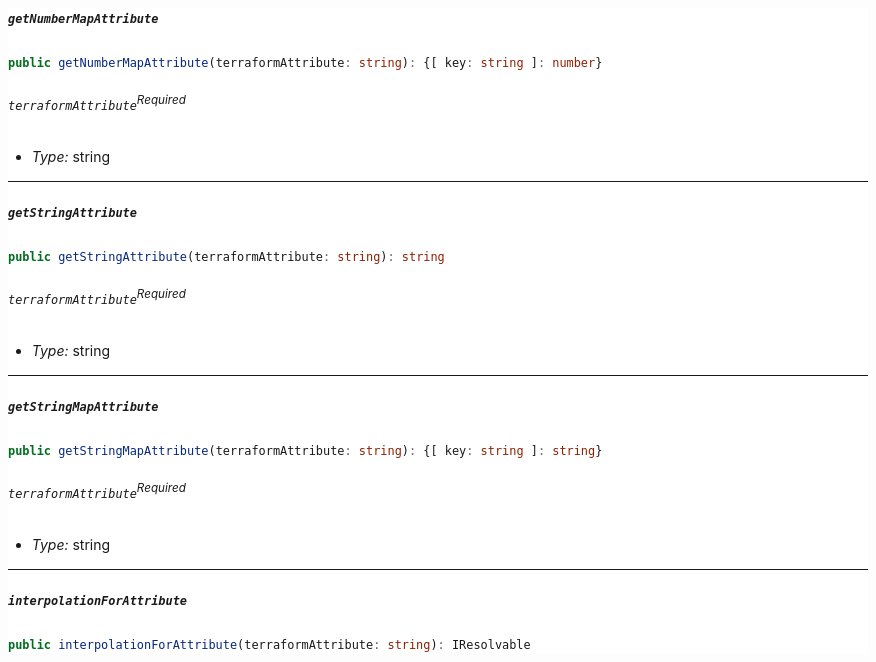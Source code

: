 
##### `getNumberMapAttribute` <a name="getNumberMapAttribute" id="@axa-datalab-it/dp-cdktf-constructs.DpS3StaticWebsite.getNumberMapAttribute"></a>

```typescript
public getNumberMapAttribute(terraformAttribute: string): {[ key: string ]: number}
```

###### `terraformAttribute`<sup>Required</sup> <a name="terraformAttribute" id="@axa-datalab-it/dp-cdktf-constructs.DpS3StaticWebsite.getNumberMapAttribute.parameter.terraformAttribute"></a>

- *Type:* string

---

##### `getStringAttribute` <a name="getStringAttribute" id="@axa-datalab-it/dp-cdktf-constructs.DpS3StaticWebsite.getStringAttribute"></a>

```typescript
public getStringAttribute(terraformAttribute: string): string
```

###### `terraformAttribute`<sup>Required</sup> <a name="terraformAttribute" id="@axa-datalab-it/dp-cdktf-constructs.DpS3StaticWebsite.getStringAttribute.parameter.terraformAttribute"></a>

- *Type:* string

---

##### `getStringMapAttribute` <a name="getStringMapAttribute" id="@axa-datalab-it/dp-cdktf-constructs.DpS3StaticWebsite.getStringMapAttribute"></a>

```typescript
public getStringMapAttribute(terraformAttribute: string): {[ key: string ]: string}
```

###### `terraformAttribute`<sup>Required</sup> <a name="terraformAttribute" id="@axa-datalab-it/dp-cdktf-constructs.DpS3StaticWebsite.getStringMapAttribute.parameter.terraformAttribute"></a>

- *Type:* string

---

##### `interpolationForAttribute` <a name="interpolationForAttribute" id="@axa-datalab-it/dp-cdktf-constructs.DpS3StaticWebsite.interpolationForAttribute"></a>

```typescript
public interpolationForAttribute(terraformAttribute: string): IResolvable
```
